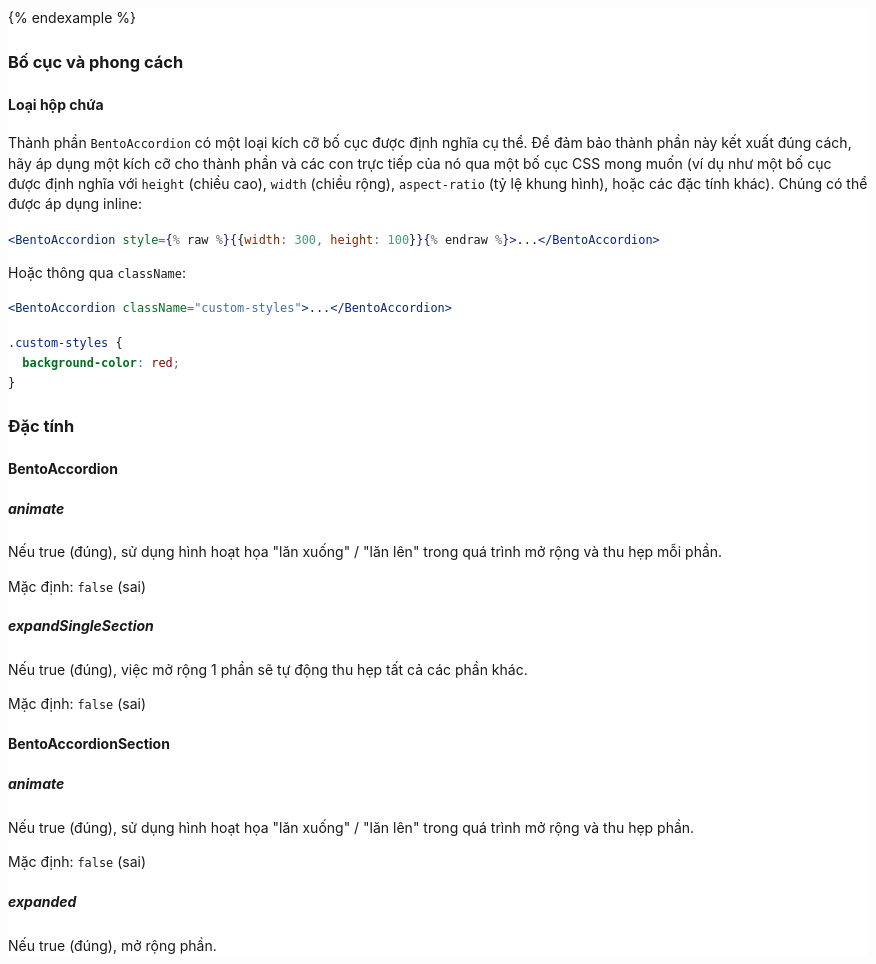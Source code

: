{% endexample %}

### Bố cục và phong cách

#### Loại hộp chứa

Thành phần `BentoAccordion` có một loại kích cỡ bố cục được định nghĩa cụ thể. Để đảm bảo thành phần này kết xuất đúng cách, hãy áp dụng một kích cỡ cho thành phần và các con trực tiếp của nó qua một bố cục CSS mong muốn (ví dụ như một bố cục được định nghĩa với `height` (chiều cao), `width` (chiều rộng), `aspect-ratio` (tỷ lệ khung hình), hoặc các đặc tính khác). Chúng có thể được áp dụng inline:

```jsx
<BentoAccordion style={% raw %}{{width: 300, height: 100}}{% endraw %}>...</BentoAccordion>
```

Hoặc thông qua `className`:

```jsx
<BentoAccordion className="custom-styles">...</BentoAccordion>
```

```css
.custom-styles {
  background-color: red;
}
```

### Đặc tính

#### BentoAccordion

##### animate

Nếu true (đúng), sử dụng hình hoạt họa "lăn xuống" / "lăn lên" trong quá trình mở rộng và thu hẹp mỗi phần.

Mặc định: `false` (sai)

##### expandSingleSection

Nếu true (đúng), việc mở rộng 1 phần sẽ tự động thu hẹp tất cả các phần khác.

Mặc định: `false` (sai)

#### BentoAccordionSection

##### animate

Nếu true (đúng), sử dụng hình hoạt họa "lăn xuống" / "lăn lên" trong quá trình mở rộng và thu hẹp phần.

Mặc định: `false` (sai)

##### expanded

Nếu true (đúng), mở rộng phần.
